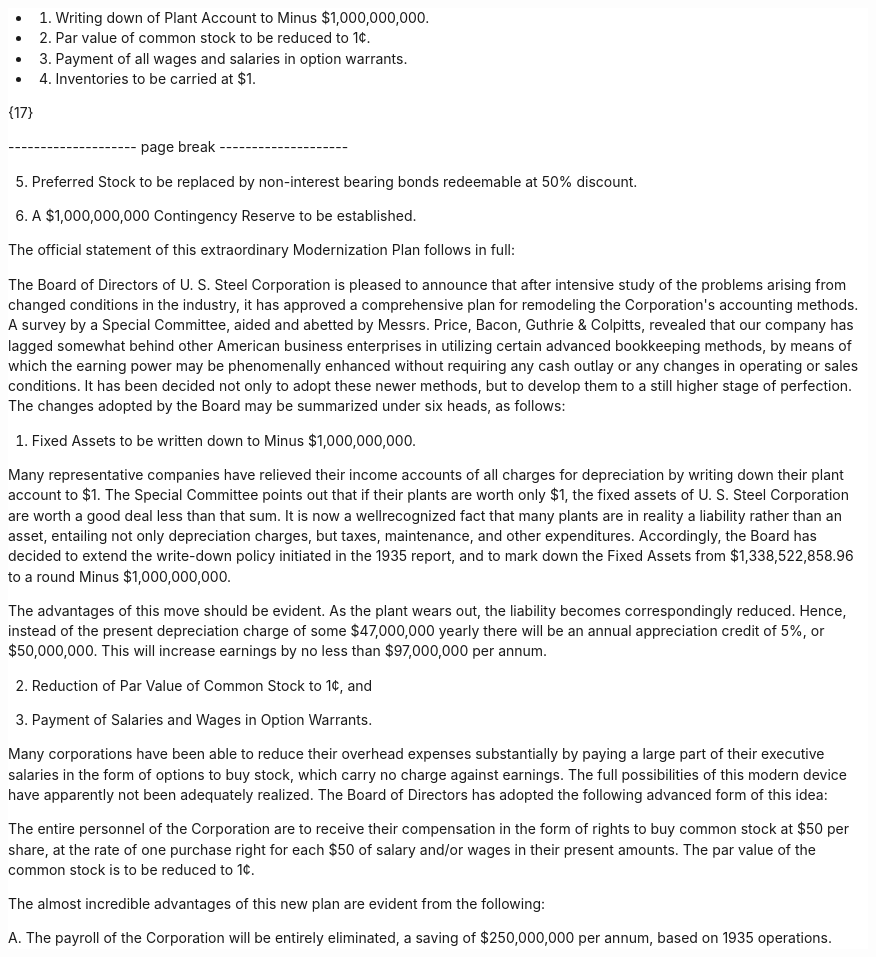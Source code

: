 - 1. Writing down of Plant Account to Minus \$1,000,000,000.
- 2. Par value of common stock to be reduced to 1¢.
- 3. Payment of all wages and salaries in option warrants.
- 4. Inventories to be carried at \$1.

{17}

-------------------- page break --------------------

5. Preferred Stock to be replaced by non-interest bearing bonds redeemable at 50% discount.

6. A \$1,000,000,000 Contingency Reserve to be established.

The official statement of this extraordinary Modernization Plan follows in full:

The Board of Directors of U. S. Steel Corporation is pleased to announce that after intensive study of the problems arising from changed conditions in the industry, it has approved a comprehensive plan for remodeling the Corporation's accounting methods. A survey by a Special Committee, aided and abetted by Messrs. Price, Bacon, Guthrie & Colpitts, revealed that our company has lagged somewhat behind other American business enterprises in utilizing certain advanced bookkeeping methods, by means of which the earning power may be phenomenally enhanced without requiring any cash outlay or any changes in operating or sales conditions. It has been decided not only to adopt these newer methods, but to develop them to a still higher stage of perfection. The changes adopted by the Board may be summarized under six heads, as follows:

1. Fixed Assets to be written down to Minus \$1,000,000,000.

 Many representative companies have relieved their income accounts of all charges for depreciation by writing down their plant account to \$1. The Special Committee points out that if their plants are worth only \$1, the fixed assets of U. S. Steel Corporation are worth a good deal less than that sum. It is now a wellrecognized fact that many plants are in reality a liability rather than an asset, entailing not only depreciation charges, but taxes, maintenance, and other expenditures. Accordingly, the Board has decided to extend the write-down policy initiated in the 1935 report, and to mark down the Fixed Assets from \$1,338,522,858.96 to a round Minus \$1,000,000,000.

The advantages of this move should be evident. As the plant wears out, the liability becomes correspondingly reduced. Hence, instead of the present depreciation charge of some \$47,000,000 yearly there will be an annual appreciation credit of 5%, or \$50,000,000. This will increase earnings by no less than \$97,000,000 per annum.

2. Reduction of Par Value of Common Stock to 1¢, and

3. Payment of Salaries and Wages in Option Warrants.

 Many corporations have been able to reduce their overhead expenses substantially by paying a large part of their executive salaries in the form of options to buy stock, which carry no charge against earnings. The full possibilities of this modern device have apparently not been adequately realized. The Board of Directors has adopted the following advanced form of this idea:

The entire personnel of the Corporation are to receive their compensation in the form of rights to buy common stock at \$50 per share, at the rate of one purchase right for each \$50 of salary and/or wages in their present amounts. The par value of the common stock is to be reduced to 1¢.

The almost incredible advantages of this new plan are evident from the following:

A. The payroll of the Corporation will be entirely eliminated, a saving of \$250,000,000 per annum, based on 1935 operations.
